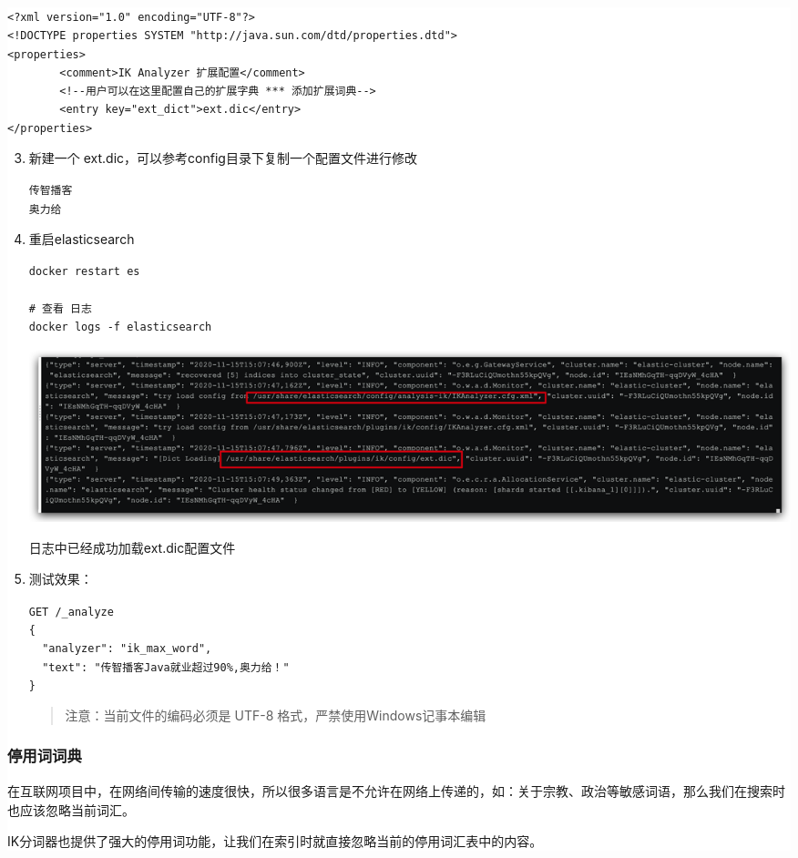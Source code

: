    ```
   <?xml version="1.0" encoding="UTF-8"?>
   <!DOCTYPE properties SYSTEM "http://java.sun.com/dtd/properties.dtd">
   <properties>
           <comment>IK Analyzer 扩展配置</comment>
           <!--用户可以在这里配置自己的扩展字典 *** 添加扩展词典-->
           <entry key="ext_dict">ext.dic</entry>
   </properties>
   ```
3. 新建一个 ext.dic，可以参考config目录下复制一个配置文件进行修改

   ```
   传智播客
   奥力给
   ```
4. 重启elasticsearch

   ```
   docker restart es

   # 查看 日志
   docker logs -f elasticsearch
   ```

   ![1709885032149](images/1709885032149.png)

   日志中已经成功加载ext.dic配置文件
5. 测试效果：

   ```
   GET /_analyze
   {
     "analyzer": "ik_max_word",
     "text": "传智播客Java就业超过90%,奥力给！"
   }
   ```

   > 注意：当前文件的编码必须是 UTF-8 格式，严禁使用Windows记事本编辑
   >

### 停用词词典

在互联网项目中，在网络间传输的速度很快，所以很多语言是不允许在网络上传递的，如：关于宗教、政治等敏感词语，那么我们在搜索时也应该忽略当前词汇。

IK分词器也提供了强大的停用词功能，让我们在索引时就直接忽略当前的停用词汇表中的内容。
